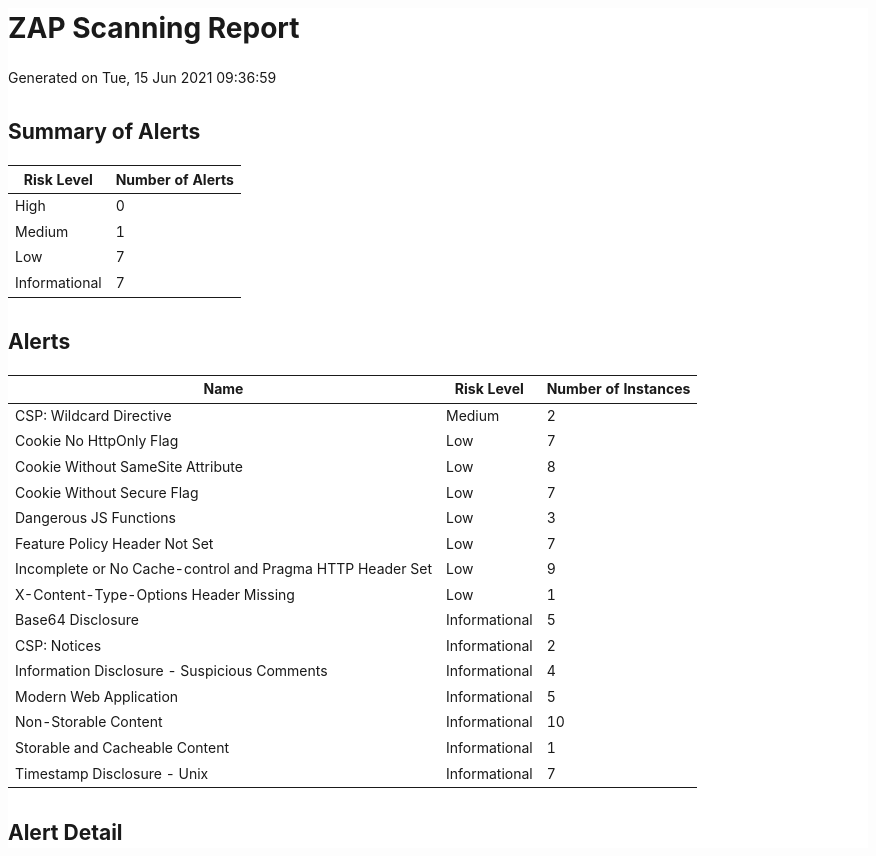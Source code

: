 
# ZAP Scanning Report

Generated on Tue, 15 Jun 2021 09:36:59


## Summary of Alerts

| Risk Level | Number of Alerts |
| --- | --- |
| High | 0 |
| Medium | 1 |
| Low | 7 |
| Informational | 7 |

## Alerts

| Name | Risk Level | Number of Instances |
| --- | --- | --- | 
| CSP: Wildcard Directive | Medium | 2 | 
| Cookie No HttpOnly Flag | Low | 7 | 
| Cookie Without SameSite Attribute | Low | 8 | 
| Cookie Without Secure Flag | Low | 7 | 
| Dangerous JS Functions | Low | 3 | 
| Feature Policy Header Not Set | Low | 7 | 
| Incomplete or No Cache-control and Pragma HTTP Header Set | Low | 9 | 
| X-Content-Type-Options Header Missing | Low | 1 | 
| Base64 Disclosure | Informational | 5 | 
| CSP: Notices | Informational | 2 | 
| Information Disclosure - Suspicious Comments | Informational | 4 | 
| Modern Web Application | Informational | 5 | 
| Non-Storable Content | Informational | 10 | 
| Storable and Cacheable Content | Informational | 1 | 
| Timestamp Disclosure - Unix | Informational | 7 | 

## Alert Detail
